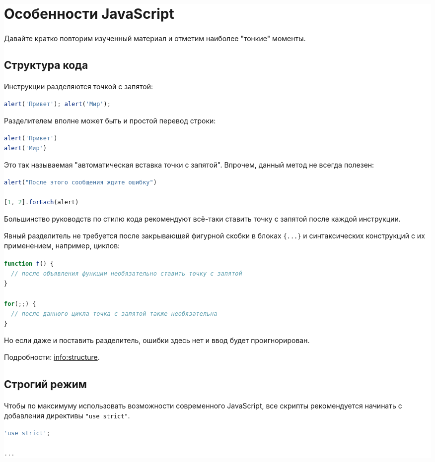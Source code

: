 # Особенности JavaScript

Давайте кратко повторим изученный материал и отметим наиболее "тонкие" моменты. 

## Структура кода

Инструкции разделяются точкой с запятой:

```js run no-beautify
alert('Привет'); alert('Мир');
```

Разделителем вполне может быть и простой перевод строки:

```js run no-beautify
alert('Привет')
alert('Мир')
```

Это так называемая "автоматическая вставка точки с запятой". Впрочем, данный метод не всегда полезен:

```js run
alert("После этого сообщения ждите ошибку")

[1, 2].forEach(alert)
```

Большинство руководств по стилю кода рекомендуют всё-таки ставить точку с запятой после каждой инструкции.

Явный разделитель не требуется после закрывающей фигурной скобки в блоках `{...}` и синтаксических конструкций с их применением, например, циклов:

```js
function f() {
  // после объявления функции необязательно ставить точку с запятой   
}

for(;;) {
  // после данного цикла точка с запятой также необязательна
}
```

Но если даже и поставить разделитель, ошибки здесь нет и ввод будет проигнорирован.

Подробности: <info:structure>.

## Строгий режим

Чтобы по максимуму использовать возможности современного JavaScript, все скрипты рекомендуется начинать с добавления директивы `"use strict"`.

```js
'use strict';

...
```
